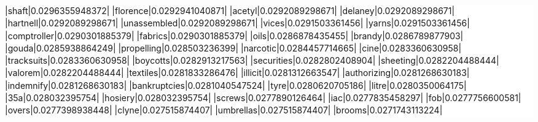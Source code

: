 |shaft|0.0296355948372|
|florence|0.0292941040871|
|acetyl|0.0292089298671|
|delaney|0.0292089298671|
|hartnell|0.0292089298671|
|unassembled|0.0292089298671|
|vices|0.0291503361456|
|yarns|0.0291503361456|
|comptroller|0.0290301885379|
|fabrics|0.0290301885379|
|oils|0.0286878435455|
|brandy|0.0286789877903|
|gouda|0.0285938864249|
|propelling|0.028503236399|
|narcotic|0.0284457714665|
|cine|0.0283360630958|
|tracksuits|0.0283360630958|
|boycotts|0.0282913217563|
|securities|0.0282802408904|
|sheeting|0.0282204488444|
|valorem|0.0282204488444|
|textiles|0.0281833286476|
|illicit|0.0281312663547|
|authorizing|0.0281268630183|
|indemnify|0.0281268630183|
|bankruptcies|0.0281040547524|
|tyre|0.0280620705186|
|litre|0.0280350064175|
|35a|0.028032395754|
|hosiery|0.028032395754|
|screws|0.0277890126464|
|iac|0.0277835458297|
|fob|0.0277756600581|
|overs|0.0277398938448|
|clyne|0.027515874407|
|umbrellas|0.027515874407|
|brooms|0.0271743113224|